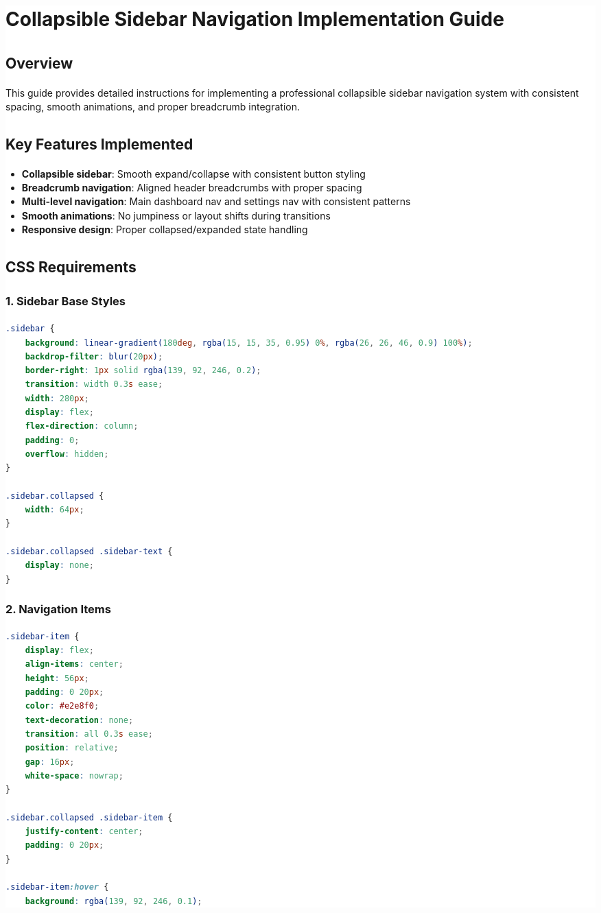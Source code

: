 # Collapsible Sidebar Navigation Implementation Guide

## Overview
This guide provides detailed instructions for implementing a professional collapsible sidebar navigation system with consistent spacing, smooth animations, and proper breadcrumb integration.

## Key Features Implemented
- **Collapsible sidebar**: Smooth expand/collapse with consistent button styling
- **Breadcrumb navigation**: Aligned header breadcrumbs with proper spacing
- **Multi-level navigation**: Main dashboard nav and settings nav with consistent patterns
- **Smooth animations**: No jumpiness or layout shifts during transitions
- **Responsive design**: Proper collapsed/expanded state handling

## CSS Requirements

### 1. Sidebar Base Styles
```css
.sidebar { 
    background: linear-gradient(180deg, rgba(15, 15, 35, 0.95) 0%, rgba(26, 26, 46, 0.9) 100%); 
    backdrop-filter: blur(20px); 
    border-right: 1px solid rgba(139, 92, 246, 0.2); 
    transition: width 0.3s ease; 
    width: 280px;
    display: flex;
    flex-direction: column;
    padding: 0;
    overflow: hidden;
}

.sidebar.collapsed { 
    width: 64px; 
}

.sidebar.collapsed .sidebar-text { 
    display: none; 
}
```

### 2. Navigation Items
```css
.sidebar-item {
    display: flex;
    align-items: center;
    height: 56px;
    padding: 0 20px;
    color: #e2e8f0;
    text-decoration: none;
    transition: all 0.3s ease;
    position: relative;
    gap: 16px;
    white-space: nowrap;
}

.sidebar.collapsed .sidebar-item {
    justify-content: center;
    padding: 0 20px;
}

.sidebar-item:hover {
    background: rgba(139, 92, 246, 0.1);
```